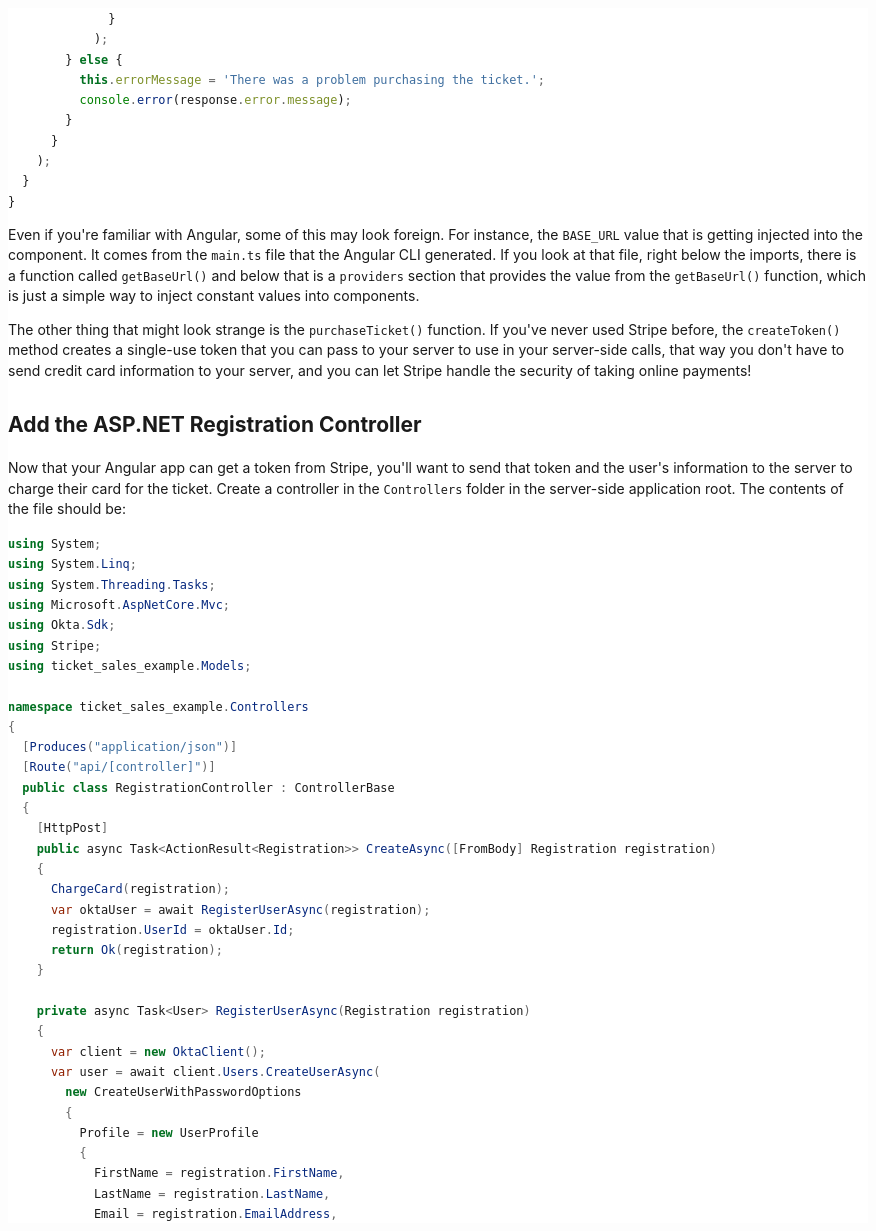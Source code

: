 ```ts
              }
            );
        } else {
          this.errorMessage = 'There was a problem purchasing the ticket.';
          console.error(response.error.message);
        }
      }
    );
  }
}
```

Even if you're familiar with Angular, some of this may look foreign. For instance, the `BASE_URL` value that is getting injected into the component. It comes from the `main.ts` file that the Angular CLI generated. If you look at that file, right below the imports, there is a function called `getBaseUrl()` and below that is a `providers` section that provides the value from the `getBaseUrl()` function, which is just a simple way to inject constant values into components.

The other thing that might look strange is the `purchaseTicket()` function. If you've never used Stripe before, the `createToken()` method creates a single-use token that you can pass to your server to use in your server-side calls, that way you don't have to send credit card information to your server, and you can let Stripe handle the security of taking online payments!

## Add the ASP.NET Registration Controller

Now that your Angular app can get a token from Stripe, you'll want to send that token and the user's information to the server to charge their card for the ticket. Create a controller in the `Controllers` folder in the server-side application root. The contents of the file should be:

```cs
using System;
using System.Linq;
using System.Threading.Tasks;
using Microsoft.AspNetCore.Mvc;
using Okta.Sdk;
using Stripe;
using ticket_sales_example.Models;

namespace ticket_sales_example.Controllers
{
  [Produces("application/json")]
  [Route("api/[controller]")]
  public class RegistrationController : ControllerBase
  {
    [HttpPost]
    public async Task<ActionResult<Registration>> CreateAsync([FromBody] Registration registration)
    {
      ChargeCard(registration);
      var oktaUser = await RegisterUserAsync(registration);
      registration.UserId = oktaUser.Id;
      return Ok(registration);
    }

    private async Task<User> RegisterUserAsync(Registration registration)
    {
      var client = new OktaClient();
      var user = await client.Users.CreateUserAsync(
        new CreateUserWithPasswordOptions
        {
          Profile = new UserProfile
          {
            FirstName = registration.FirstName,
            LastName = registration.LastName,
            Email = registration.EmailAddress,
```